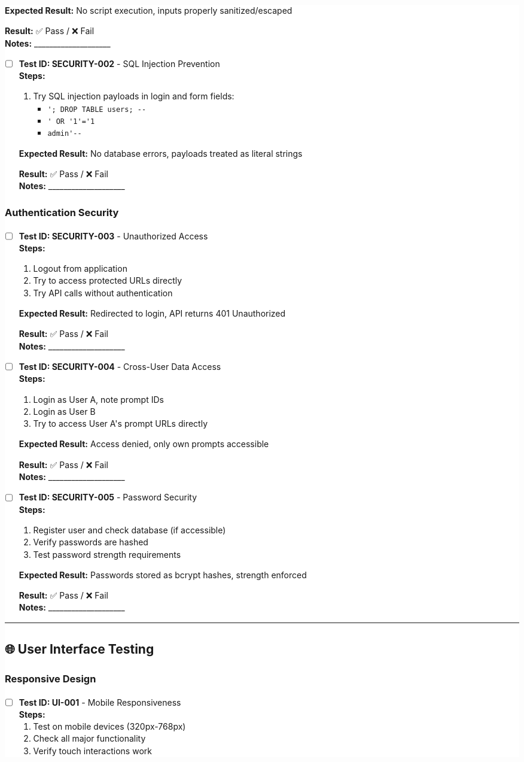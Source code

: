   **Expected Result:** No script execution, inputs properly sanitized/escaped
  
  **Result:** ✅ Pass / ❌ Fail  
  **Notes:** ____________________

- [ ] **Test ID: SECURITY-002** - SQL Injection Prevention  
  **Steps:**
  1. Try SQL injection payloads in login and form fields:
     - `'; DROP TABLE users; --`
     - `' OR '1'='1`
     - `admin'--`
  
  **Expected Result:** No database errors, payloads treated as literal strings
  
  **Result:** ✅ Pass / ❌ Fail  
  **Notes:** ____________________

### Authentication Security
- [ ] **Test ID: SECURITY-003** - Unauthorized Access  
  **Steps:**
  1. Logout from application
  2. Try to access protected URLs directly
  3. Try API calls without authentication
  
  **Expected Result:** Redirected to login, API returns 401 Unauthorized
  
  **Result:** ✅ Pass / ❌ Fail  
  **Notes:** ____________________

- [ ] **Test ID: SECURITY-004** - Cross-User Data Access  
  **Steps:**
  1. Login as User A, note prompt IDs
  2. Login as User B
  3. Try to access User A's prompt URLs directly
  
  **Expected Result:** Access denied, only own prompts accessible
  
  **Result:** ✅ Pass / ❌ Fail  
  **Notes:** ____________________

- [ ] **Test ID: SECURITY-005** - Password Security  
  **Steps:**
  1. Register user and check database (if accessible)
  2. Verify passwords are hashed
  3. Test password strength requirements
  
  **Expected Result:** Passwords stored as bcrypt hashes, strength enforced
  
  **Result:** ✅ Pass / ❌ Fail  
  **Notes:** ____________________

---

## 🌐 User Interface Testing

### Responsive Design
- [ ] **Test ID: UI-001** - Mobile Responsiveness  
  **Steps:**
  1. Test on mobile devices (320px-768px)
  2. Check all major functionality
  3. Verify touch interactions work
  